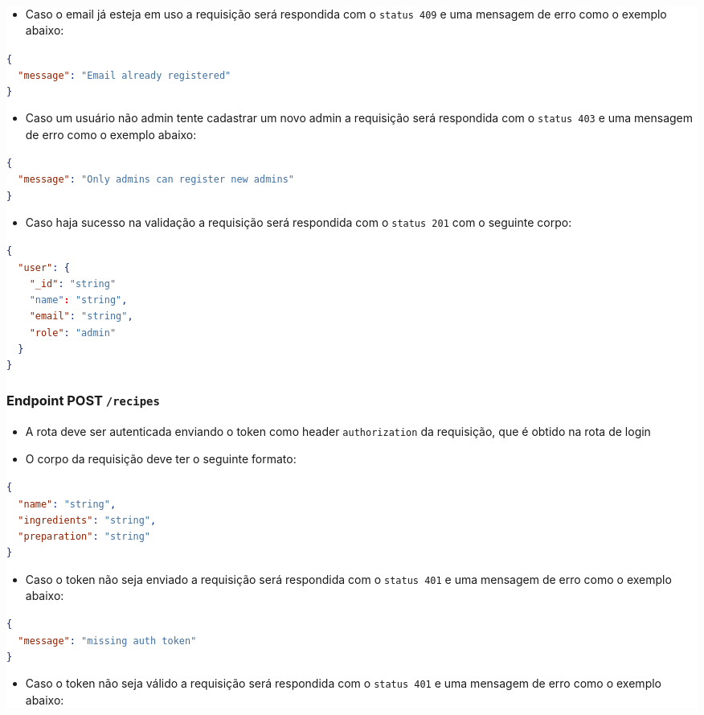 - Caso o email já esteja em uso a requisição será respondida com o `status 409` e uma mensagem de erro como o exemplo abaixo:

```json
{
  "message": "Email already registered"
}
```

- Caso um usuário não admin tente cadastrar um novo admin a requisição será respondida com o `status 403` e uma mensagem de erro como o exemplo abaixo:

```json
{
  "message": "Only admins can register new admins"
}
```

- Caso haja sucesso na validação a requisição será respondida com o `status 201` com o seguinte corpo:

```json
{
  "user": {
    "_id": "string"
    "name": "string",
    "email": "string",
    "role": "admin"
  }
}
```

### Endpoint POST `/recipes`

- A rota deve ser autenticada enviando o token como header `authorization` da requisição, que é obtido na rota de login 

- O corpo da requisição deve ter o seguinte formato:

```json
{
  "name": "string",
  "ingredients": "string",
  "preparation": "string"
}
```

- Caso o token não seja enviado a requisição será respondida com o `status 401` e uma mensagem de erro como o exemplo abaixo:

```json
{
  "message": "missing auth token"
}
```

- Caso o token não seja válido a requisição será respondida com o `status 401` e uma mensagem de erro como o exemplo abaixo:

